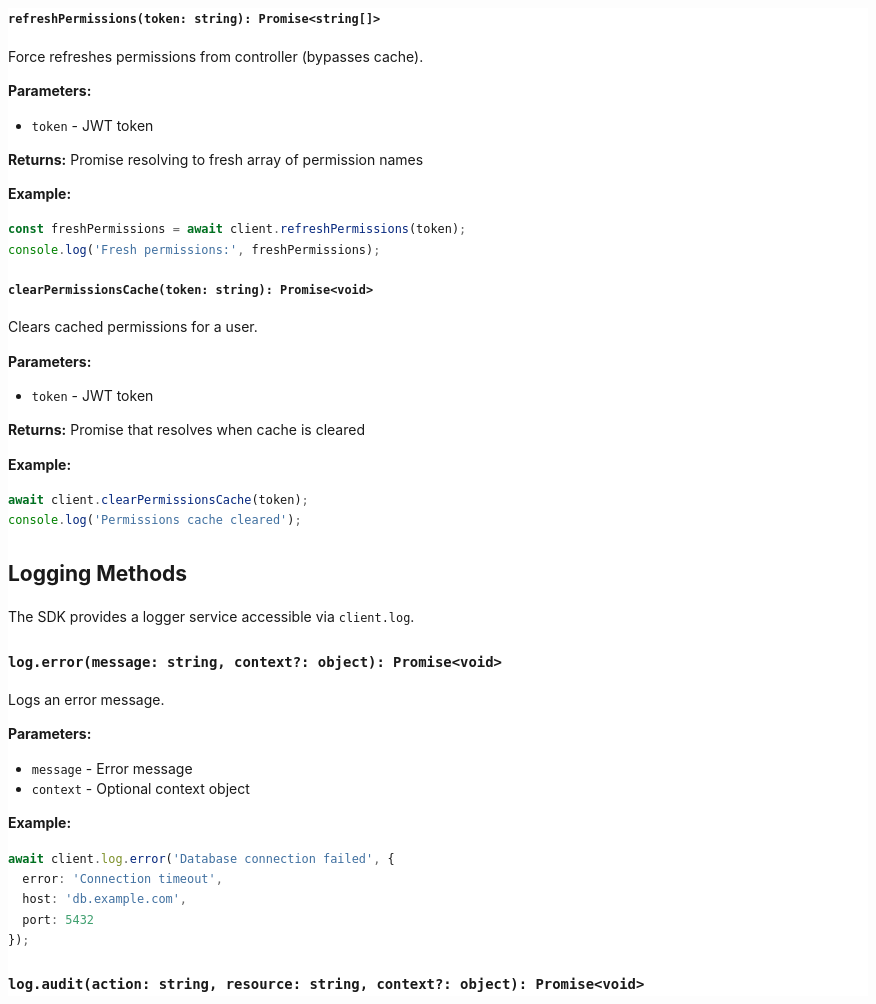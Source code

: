 #### `refreshPermissions(token: string): Promise<string[]>`

Force refreshes permissions from controller (bypasses cache).

**Parameters:**

- `token` - JWT token

**Returns:** Promise resolving to fresh array of permission names

**Example:**

```typescript
const freshPermissions = await client.refreshPermissions(token);
console.log('Fresh permissions:', freshPermissions);
```

#### `clearPermissionsCache(token: string): Promise<void>`

Clears cached permissions for a user.

**Parameters:**

- `token` - JWT token

**Returns:** Promise that resolves when cache is cleared

**Example:**

```typescript
await client.clearPermissionsCache(token);
console.log('Permissions cache cleared');
```

## Logging Methods

The SDK provides a logger service accessible via `client.log`.

### `log.error(message: string, context?: object): Promise<void>`

Logs an error message.

**Parameters:**

- `message` - Error message
- `context` - Optional context object

**Example:**

```typescript
await client.log.error('Database connection failed', {
  error: 'Connection timeout',
  host: 'db.example.com',
  port: 5432
});
```

### `log.audit(action: string, resource: string, context?: object): Promise<void>`
